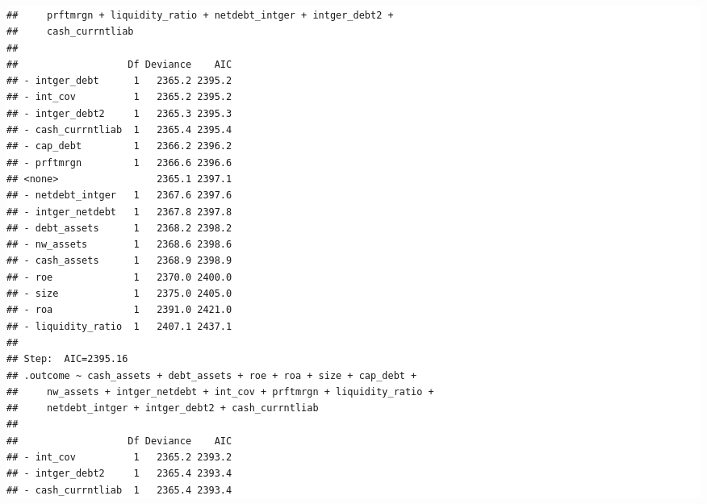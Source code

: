     ##     prftmrgn + liquidity_ratio + netdebt_intger + intger_debt2 + 
    ##     cash_currntliab
    ## 
    ##                   Df Deviance    AIC
    ## - intger_debt      1   2365.2 2395.2
    ## - int_cov          1   2365.2 2395.2
    ## - intger_debt2     1   2365.3 2395.3
    ## - cash_currntliab  1   2365.4 2395.4
    ## - cap_debt         1   2366.2 2396.2
    ## - prftmrgn         1   2366.6 2396.6
    ## <none>                 2365.1 2397.1
    ## - netdebt_intger   1   2367.6 2397.6
    ## - intger_netdebt   1   2367.8 2397.8
    ## - debt_assets      1   2368.2 2398.2
    ## - nw_assets        1   2368.6 2398.6
    ## - cash_assets      1   2368.9 2398.9
    ## - roe              1   2370.0 2400.0
    ## - size             1   2375.0 2405.0
    ## - roa              1   2391.0 2421.0
    ## - liquidity_ratio  1   2407.1 2437.1
    ## 
    ## Step:  AIC=2395.16
    ## .outcome ~ cash_assets + debt_assets + roe + roa + size + cap_debt + 
    ##     nw_assets + intger_netdebt + int_cov + prftmrgn + liquidity_ratio + 
    ##     netdebt_intger + intger_debt2 + cash_currntliab
    ## 
    ##                   Df Deviance    AIC
    ## - int_cov          1   2365.2 2393.2
    ## - intger_debt2     1   2365.4 2393.4
    ## - cash_currntliab  1   2365.4 2393.4